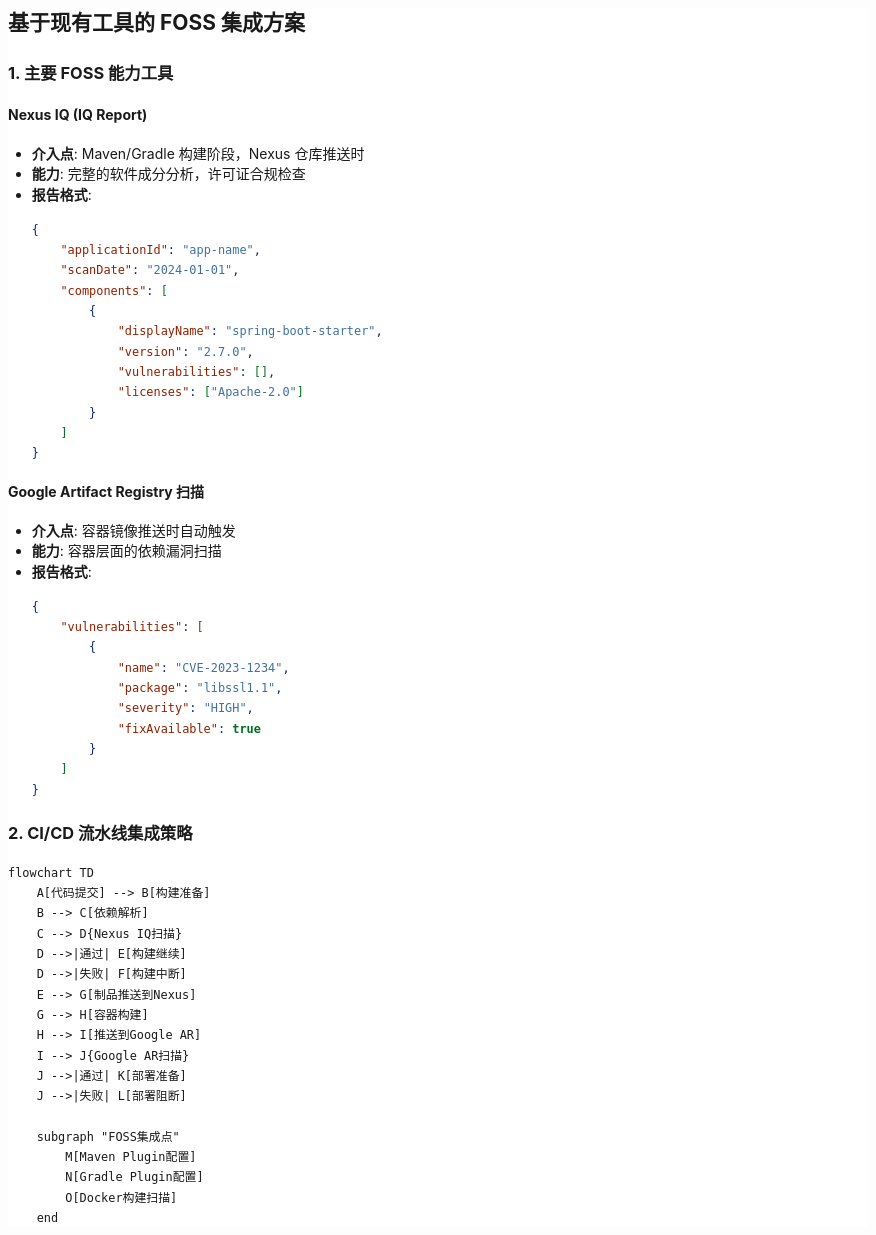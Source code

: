## 基于现有工具的 FOSS 集成方案

### 1. 主要 FOSS 能力工具

#### Nexus IQ (IQ Report)

- **介入点**: Maven/Gradle 构建阶段，Nexus 仓库推送时
- **能力**: 完整的软件成分分析，许可证合规检查
- **报告格式**:
    ```json
    {
    	"applicationId": "app-name",
    	"scanDate": "2024-01-01",
    	"components": [
    		{
    			"displayName": "spring-boot-starter",
    			"version": "2.7.0",
    			"vulnerabilities": [],
    			"licenses": ["Apache-2.0"]
    		}
    	]
    }
    ```

#### Google Artifact Registry 扫描

- **介入点**: 容器镜像推送时自动触发
- **能力**: 容器层面的依赖漏洞扫描
- **报告格式**:
    ```json
    {
    	"vulnerabilities": [
    		{
    			"name": "CVE-2023-1234",
    			"package": "libssl1.1",
    			"severity": "HIGH",
    			"fixAvailable": true
    		}
    	]
    }
    ```

### 2. CI/CD 流水线集成策略

```mermaid
flowchart TD
    A[代码提交] --> B[构建准备]
    B --> C[依赖解析]
    C --> D{Nexus IQ扫描}
    D -->|通过| E[构建继续]
    D -->|失败| F[构建中断]
    E --> G[制品推送到Nexus]
    G --> H[容器构建]
    H --> I[推送到Google AR]
    I --> J{Google AR扫描}
    J -->|通过| K[部署准备]
    J -->|失败| L[部署阻断]

    subgraph "FOSS集成点"
        M[Maven Plugin配置]
        N[Gradle Plugin配置]
        O[Docker构建扫描]
    end

```